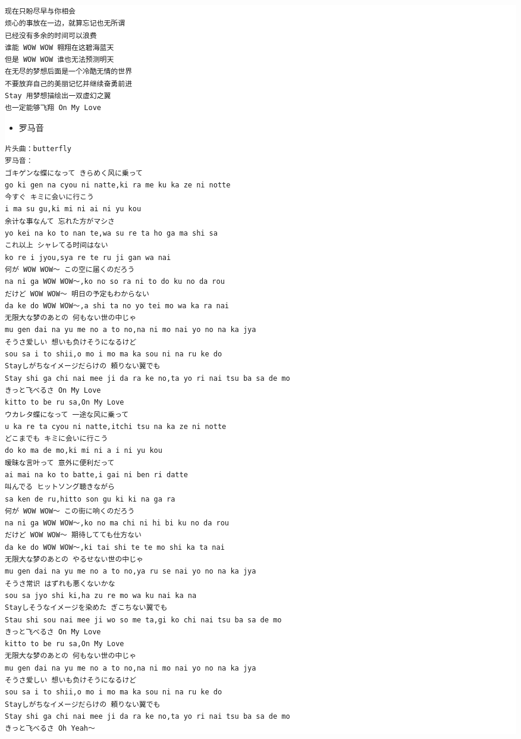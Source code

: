 ```
现在只盼尽早与你相会
烦心的事放在一边，就算忘记也无所谓
已经没有多余的时间可以浪费
谁能 WOW WOW 翱翔在这碧海蓝天
但是 WOW WOW 谁也无法预测明天
在无尽的梦想后面是一个冷酷无情的世界
不要放弃自己的美丽记忆并继续奋勇前进
Stay 用梦想描绘出一双虚幻之翼
也一定能够飞翔 On My Love
```



* 罗马音

```
片头曲：butterfly  
罗马音：
ゴキゲンな蝶になって きらめく风に乗って
go ki gen na cyou ni natte,ki ra me ku ka ze ni notte
今すぐ キミに会いに行こう
i ma su gu,ki mi ni ai ni yu kou
余计な事なんて 忘れた方がマシさ
yo kei na ko to nan te,wa su re ta ho ga ma shi sa
これ以上 シャレてる时间はない
ko re i jyou,sya re te ru ji gan wa nai
何が WOW WOW～ この空に届くのだろう
na ni ga WOW WOW～,ko no so ra ni to do ku no da rou
だけど WOW WOW～ 明日の予定もわからない
da ke do WOW WOW～,a shi ta no yo tei mo wa ka ra nai
无限大な梦のあとの 何もない世の中じゃ
mu gen dai na yu me no a to no,na ni mo nai yo no na ka jya
そうさ爱しい 想いも负けそうになるけど
sou sa i to shii,o mo i mo ma ka sou ni na ru ke do
Stayしがちなイメージだらけの 頼りない翼でも
Stay shi ga chi nai mee ji da ra ke no,ta yo ri nai tsu ba sa de mo
きっと飞べるさ On My Love
kitto to be ru sa,On My Love
ウカレタ蝶になって 一途な风に乗って
u ka re ta cyou ni natte,itchi tsu na ka ze ni notte
どこまでも キミに会いに行こう
do ko ma de mo,ki mi ni a i ni yu kou
暧昧な言叶って 意外に便利だって
ai mai na ko to batte,i gai ni ben ri datte
叫んでる ヒットソング聴きながら
sa ken de ru,hitto son gu ki ki na ga ra
何が WOW WOW～ この街に响くのだろう
na ni ga WOW WOW～,ko no ma chi ni hi bi ku no da rou
だけど WOW WOW～ 期待してても仕方ない
da ke do WOW WOW～,ki tai shi te te mo shi ka ta nai
无限大な梦のあとの やるせない世の中じゃ
mu gen dai na yu me no a to no,ya ru se nai yo no na ka jya
そうさ常识 はずれも悪くないかな
sou sa jyo shi ki,ha zu re mo wa ku nai ka na
Stayしそうなイメージを染めた ぎこちない翼でも
Stau shi sou nai mee ji wo so me ta,gi ko chi nai tsu ba sa de mo
きっと飞べるさ On My Love
kitto to be ru sa,On My Love
无限大な梦のあとの 何もない世の中じゃ
mu gen dai na yu me no a to no,na ni mo nai yo no na ka jya
そうさ爱しい 想いも负けそうになるけど
sou sa i to shii,o mo i mo ma ka sou ni na ru ke do
Stayしがちなイメージだらけの 頼りない翼でも
Stay shi ga chi nai mee ji da ra ke no,ta yo ri nai tsu ba sa de mo
きっと飞べるさ Oh Yeah～
```